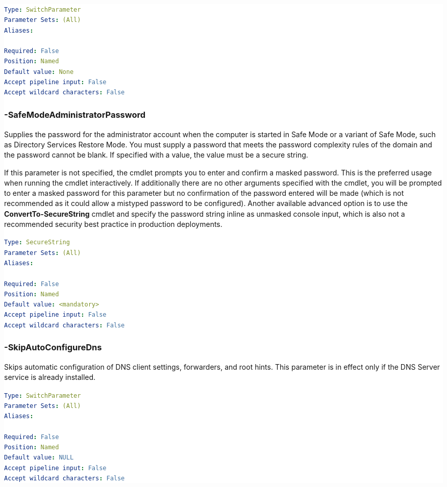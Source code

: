 ```yaml
Type: SwitchParameter
Parameter Sets: (All)
Aliases: 

Required: False
Position: Named
Default value: None
Accept pipeline input: False
Accept wildcard characters: False
```

### -SafeModeAdministratorPassword
Supplies the password for the administrator account when the computer is started in Safe Mode or a variant of Safe Mode, such as Directory Services Restore Mode.
You must supply a password that meets the password complexity rules of the domain and the password cannot be blank.
If specified with a value, the value must be a secure string.

If this parameter is not specified, the cmdlet prompts you to enter and confirm a masked password.
This is the preferred usage when running the cmdlet interactively.
If additionally there are no other arguments specified with the cmdlet, you will be prompted to enter a masked password for this parameter but no confirmation of the password entered will be made (which is not recommended as it could allow a mistyped password to be configured).
Another available advanced option is to use the **ConvertTo-SecureString** cmdlet and specify the password string inline as unmasked console input, which is also not a recommended security best practice in production deployments.

```yaml
Type: SecureString
Parameter Sets: (All)
Aliases: 

Required: False
Position: Named
Default value: <mandatory>
Accept pipeline input: False
Accept wildcard characters: False
```

### -SkipAutoConfigureDns
Skips automatic configuration of DNS client settings, forwarders, and root hints.
This parameter is in effect only if the DNS Server service is already installed.

```yaml
Type: SwitchParameter
Parameter Sets: (All)
Aliases: 

Required: False
Position: Named
Default value: NULL
Accept pipeline input: False
Accept wildcard characters: False
```
